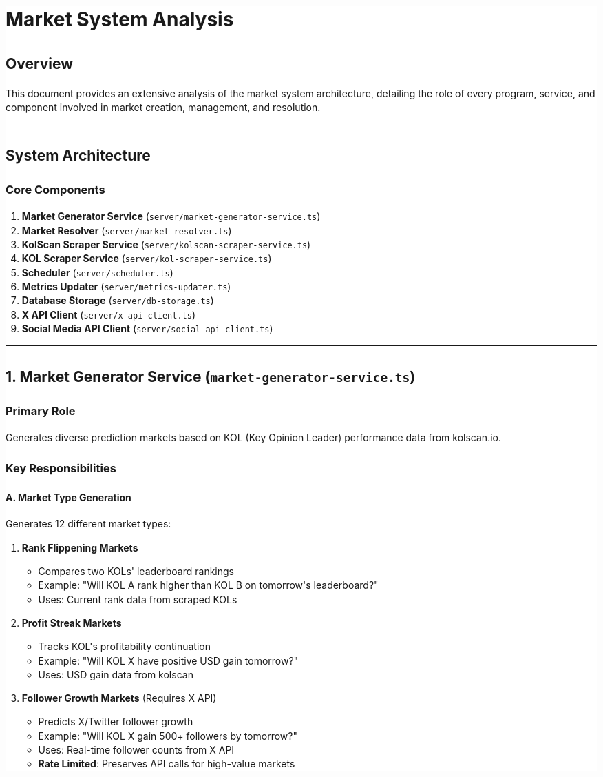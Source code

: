 
# Market System Analysis

## Overview

This document provides an extensive analysis of the market system architecture, detailing the role of every program, service, and component involved in market creation, management, and resolution.

---

## System Architecture

### Core Components

1. **Market Generator Service** (`server/market-generator-service.ts`)
2. **Market Resolver** (`server/market-resolver.ts`)
3. **KolScan Scraper Service** (`server/kolscan-scraper-service.ts`)
4. **KOL Scraper Service** (`server/kol-scraper-service.ts`)
5. **Scheduler** (`server/scheduler.ts`)
6. **Metrics Updater** (`server/metrics-updater.ts`)
7. **Database Storage** (`server/db-storage.ts`)
8. **X API Client** (`server/x-api-client.ts`)
9. **Social Media API Client** (`server/social-api-client.ts`)

---

## 1. Market Generator Service (`market-generator-service.ts`)

### Primary Role
Generates diverse prediction markets based on KOL (Key Opinion Leader) performance data from kolscan.io.

### Key Responsibilities

#### A. Market Type Generation
Generates 12 different market types:

1. **Rank Flippening Markets**
   - Compares two KOLs' leaderboard rankings
   - Example: "Will KOL A rank higher than KOL B on tomorrow's leaderboard?"
   - Uses: Current rank data from scraped KOLs

2. **Profit Streak Markets**
   - Tracks KOL's profitability continuation
   - Example: "Will KOL X have positive USD gain tomorrow?"
   - Uses: USD gain data from kolscan

3. **Follower Growth Markets** (Requires X API)
   - Predicts X/Twitter follower growth
   - Example: "Will KOL X gain 500+ followers by tomorrow?"
   - Uses: Real-time follower counts from X API
   - **Rate Limited**: Preserves API calls for high-value markets
